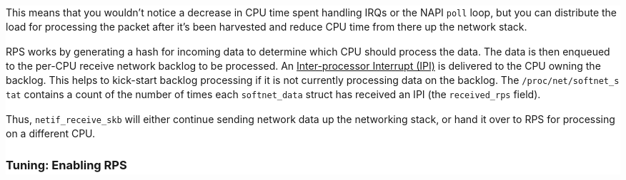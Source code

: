 This means that you wouldn’t notice a decrease in CPU time spent handling IRQs or the NAPI `poll` loop, but you can distribute the load for processing the packet after it’s been harvested and reduce CPU time from there up the network stack.

RPS works by generating a hash for incoming data to determine which CPU should process the data. The data is then enqueued to the per-CPU receive network backlog to be processed. An [Inter-processor Interrupt (IPI)](https://en.wikipedia.org/wiki/Inter-processor_interrupt) is delivered to the CPU owning the backlog. This helps to kick-start backlog processing if it is not currently processing data on the backlog. The `/proc/net/softnet_stat` contains a count of the number of times each `softnet_data` struct has received an IPI (the `received_rps` field).

Thus, `netif_receive_skb` will either continue sending network data up the networking stack, or hand it over to RPS for processing on a different CPU.

### Tuning: Enabling RPS

